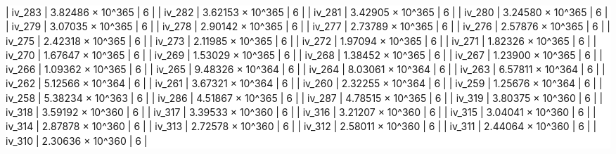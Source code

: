| iv_283 | 3.82486 × 10^365 | 6 |
| iv_282 | 3.62153 × 10^365 | 6 |
| iv_281 | 3.42905 × 10^365 | 6 |
| iv_280 | 3.24580 × 10^365 | 6 |
| iv_279 | 3.07035 × 10^365 | 6 |
| iv_278 | 2.90142 × 10^365 | 6 |
| iv_277 | 2.73789 × 10^365 | 6 |
| iv_276 | 2.57876 × 10^365 | 6 |
| iv_275 | 2.42318 × 10^365 | 6 |
| iv_273 | 2.11985 × 10^365 | 6 |
| iv_272 | 1.97094 × 10^365 | 6 |
| iv_271 | 1.82326 × 10^365 | 6 |
| iv_270 | 1.67647 × 10^365 | 6 |
| iv_269 | 1.53029 × 10^365 | 6 |
| iv_268 | 1.38452 × 10^365 | 6 |
| iv_267 | 1.23900 × 10^365 | 6 |
| iv_266 | 1.09362 × 10^365 | 6 |
| iv_265 | 9.48326 × 10^364 | 6 |
| iv_264 | 8.03061 × 10^364 | 6 |
| iv_263 | 6.57811 × 10^364 | 6 |
| iv_262 | 5.12566 × 10^364 | 6 |
| iv_261 | 3.67321 × 10^364 | 6 |
| iv_260 | 2.32255 × 10^364 | 6 |
| iv_259 | 1.25676 × 10^364 | 6 |
| iv_258 | 5.38234 × 10^363 | 6 |
| iv_286 | 4.51867 × 10^365 | 6 |
| iv_287 | 4.78515 × 10^365 | 6 |
| iv_319 | 3.80375 × 10^360 | 6 |
| iv_318 | 3.59192 × 10^360 | 6 |
| iv_317 | 3.39533 × 10^360 | 6 |
| iv_316 | 3.21207 × 10^360 | 6 |
| iv_315 | 3.04041 × 10^360 | 6 |
| iv_314 | 2.87878 × 10^360 | 6 |
| iv_313 | 2.72578 × 10^360 | 6 |
| iv_312 | 2.58011 × 10^360 | 6 |
| iv_311 | 2.44064 × 10^360 | 6 |
| iv_310 | 2.30636 × 10^360 | 6 |